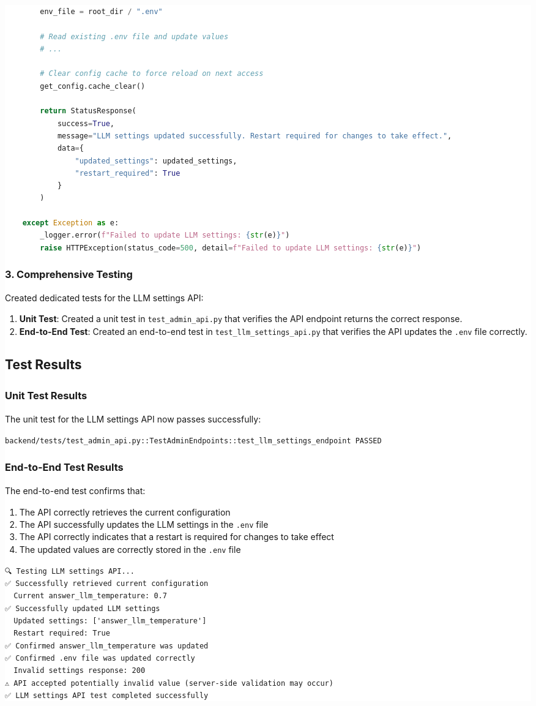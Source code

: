 ```python
        env_file = root_dir / ".env"
        
        # Read existing .env file and update values
        # ...
        
        # Clear config cache to force reload on next access
        get_config.cache_clear()
        
        return StatusResponse(
            success=True,
            message="LLM settings updated successfully. Restart required for changes to take effect.",
            data={
                "updated_settings": updated_settings,
                "restart_required": True
            }
        )
        
    except Exception as e:
        _logger.error(f"Failed to update LLM settings: {str(e)}")
        raise HTTPException(status_code=500, detail=f"Failed to update LLM settings: {str(e)}")
```

### 3. Comprehensive Testing

Created dedicated tests for the LLM settings API:

1. **Unit Test**: Created a unit test in `test_admin_api.py` that verifies the API endpoint returns the correct response.
2. **End-to-End Test**: Created an end-to-end test in `test_llm_settings_api.py` that verifies the API updates the `.env` file correctly.

## Test Results

### Unit Test Results

The unit test for the LLM settings API now passes successfully:

```
backend/tests/test_admin_api.py::TestAdminEndpoints::test_llm_settings_endpoint PASSED
```

### End-to-End Test Results

The end-to-end test confirms that:

1. The API correctly retrieves the current configuration
2. The API successfully updates the LLM settings in the `.env` file
3. The API correctly indicates that a restart is required for changes to take effect
4. The updated values are correctly stored in the `.env` file

```
🔍 Testing LLM settings API...
✅ Successfully retrieved current configuration
  Current answer_llm_temperature: 0.7
✅ Successfully updated LLM settings
  Updated settings: ['answer_llm_temperature']
  Restart required: True
✅ Confirmed answer_llm_temperature was updated
✅ Confirmed .env file was updated correctly
  Invalid settings response: 200
⚠️ API accepted potentially invalid value (server-side validation may occur)
✅ LLM settings API test completed successfully
```
